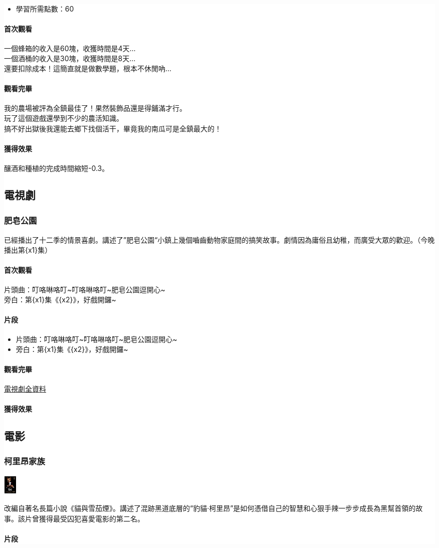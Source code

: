 - 學習所需點數：60

#### 首次觀看

一個蜂箱的收入是60塊，收獲時間是4天…\
一個酒桶的收入是30塊，收獲時間是8天…\
還要扣除成本！這簡直就是做數學題，根本不休閒吶…

#### 觀看完畢

我的農場被評為全鎮最佳了！果然裝飾品還是得鋪滿才行。\
玩了這個遊戲還學到不少的農活知識。\
搞不好出獄後我還能去鄉下找個活干，畢竟我的南瓜可是全鎮最大的！

#### 獲得效果

釀酒和種植的完成時間縮短-0.3。

## 電視劇

### 肥皂公園



已經播出了十二季的情景喜劇。講述了”肥皂公園“小鎮上幾個嚙齒動物家庭間的搞笑故事。劇情因為庸俗且幼稚，而廣受大眾的歡迎。（今晚播出第{x1}集）


#### 首次觀看

片頭曲：叮咯啉咯叮\~叮咯啉咯叮\~肥皂公園逗開心\~\
旁白：第{x1}集《{x2}》，好戲開鑼\~

#### 片段

- 片頭曲：叮咯啉咯叮\~叮咯啉咯叮\~肥皂公園逗開心\~
- 旁白：第{x1}集《{x2}》，好戲開鑼\~

#### 觀看完畢

[電視劇全資料](電視劇.md)

#### 獲得效果


## 電影

### 柯里昂家族

![img](images/culture_name_37.png)

改編自著名長篇小說《貓與雪茄煙》。講述了混跡黑道底層的“豹貓·柯里昂”是如何憑借自己的智慧和心狠手辣一步步成長為黑幫首領的故事。該片曾獲得最受囚犯喜愛電影的第二名。


#### 片段
